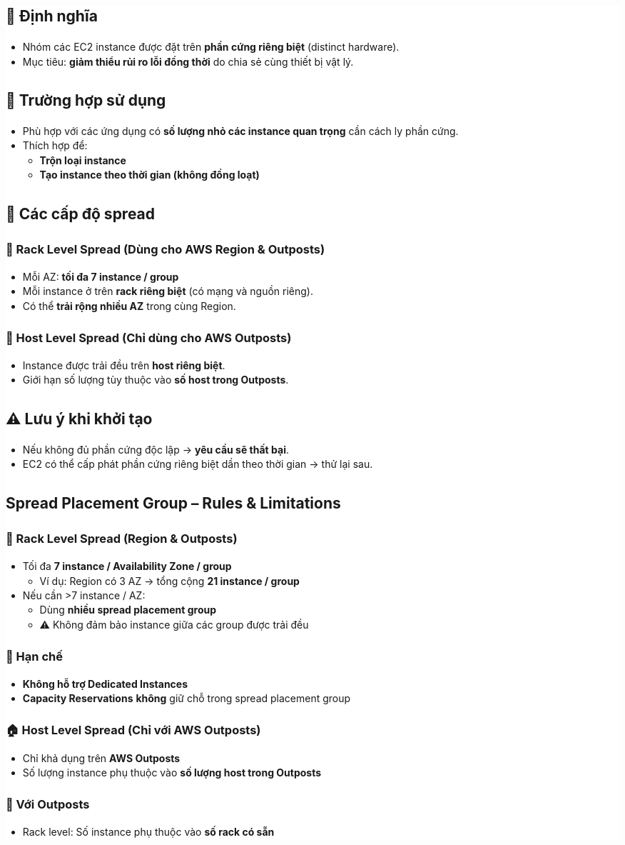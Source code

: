 ## 🧩 Định nghĩa
- Nhóm các EC2 instance được đặt trên **phần cứng riêng biệt** (distinct hardware).
- Mục tiêu: **giảm thiểu rủi ro lỗi đồng thời** do chia sẻ cùng thiết bị vật lý.

## 🎯 Trường hợp sử dụng
- Phù hợp với các ứng dụng có **số lượng nhỏ các instance quan trọng** cần cách ly phần cứng.
- Thích hợp để:
  - **Trộn loại instance**
  - **Tạo instance theo thời gian (không đồng loạt)**

## 🧱 Các cấp độ spread
### 🔹 Rack Level Spread (Dùng cho AWS Region & Outposts)
- Mỗi AZ: **tối đa 7 instance / group**
- Mỗi instance ở trên **rack riêng biệt** (có mạng và nguồn riêng).
- Có thể **trải rộng nhiều AZ** trong cùng Region.

### 🔹 Host Level Spread (Chỉ dùng cho AWS Outposts)
- Instance được trải đều trên **host riêng biệt**.
- Giới hạn số lượng tùy thuộc vào **số host trong Outposts**.

## ⚠️ Lưu ý khi khởi tạo
- Nếu không đủ phần cứng độc lập → **yêu cầu sẽ thất bại**.
- EC2 có thể cấp phát phần cứng riêng biệt dần theo thời gian → thử lại sau.

## Spread Placement Group – Rules & Limitations

### 📌 Rack Level Spread (Region & Outposts)
- Tối đa **7 instance / Availability Zone / group**
  - Ví dụ: Region có 3 AZ → tổng cộng **21 instance / group**
- Nếu cần >7 instance / AZ:
  - Dùng **nhiều spread placement group**
  - ⚠️ Không đảm bảo instance giữa các group được trải đều

### 🚫 Hạn chế
- **Không hỗ trợ Dedicated Instances**
- **Capacity Reservations** **không** giữ chỗ trong spread placement group

### 🏠 Host Level Spread (Chỉ với AWS Outposts)
- Chỉ khả dụng trên **AWS Outposts**
- Số lượng instance phụ thuộc vào **số lượng host trong Outposts**

### 📌 Với Outposts
- Rack level: Số instance phụ thuộc vào **số rack có sẵn**

